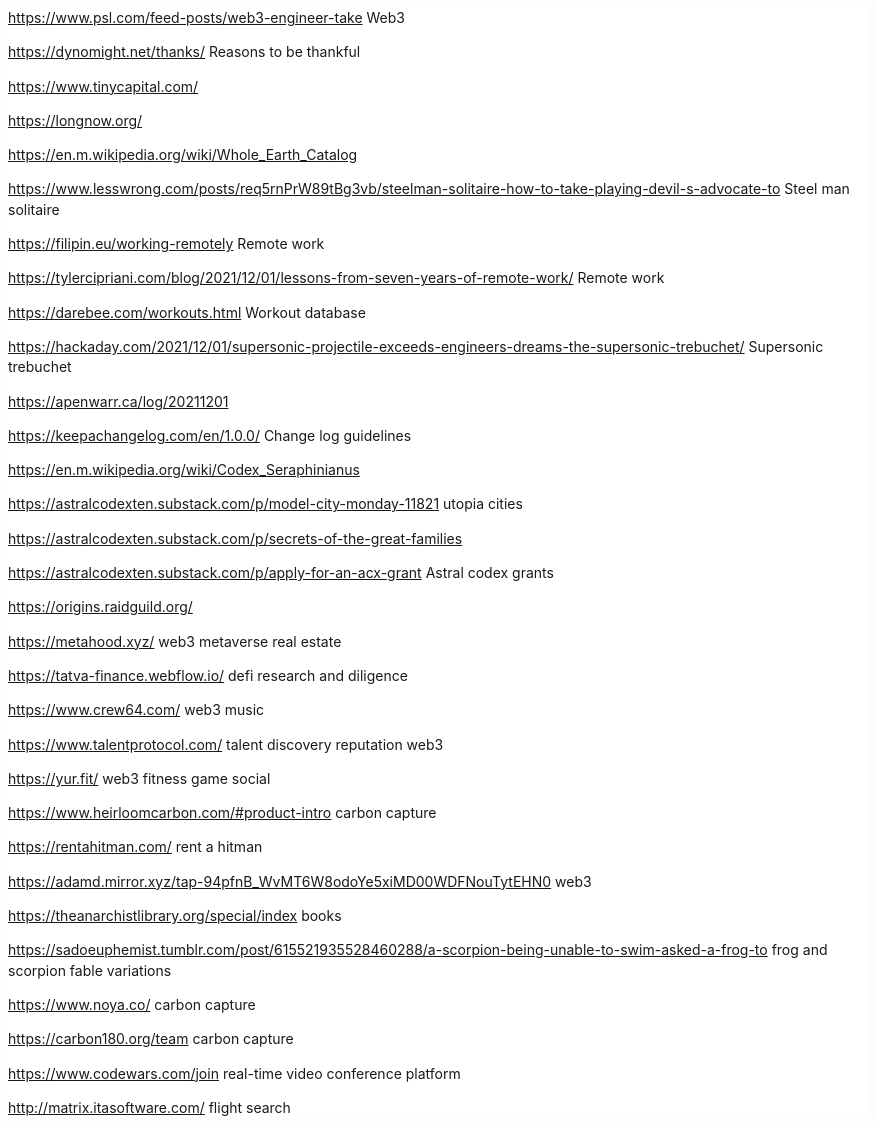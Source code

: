 https://www.psl.com/feed-posts/web3-engineer-take Web3

https://dynomight.net/thanks/ Reasons to be thankful

https://www.tinycapital.com/

https://longnow.org/

https://en.m.wikipedia.org/wiki/Whole_Earth_Catalog

https://www.lesswrong.com/posts/req5rnPrW89tBg3vb/steelman-solitaire-how-to-take-playing-devil-s-advocate-to Steel man solitaire

https://filipin.eu/working-remotely Remote work

https://tylercipriani.com/blog/2021/12/01/lessons-from-seven-years-of-remote-work/ Remote work

https://darebee.com/workouts.html Workout database

https://hackaday.com/2021/12/01/supersonic-projectile-exceeds-engineers-dreams-the-supersonic-trebuchet/ Supersonic trebuchet

https://apenwarr.ca/log/20211201

https://keepachangelog.com/en/1.0.0/ Change log guidelines

https://en.m.wikipedia.org/wiki/Codex_Seraphinianus


https://astralcodexten.substack.com/p/model-city-monday-11821 utopia cities

https://astralcodexten.substack.com/p/secrets-of-the-great-families

https://astralcodexten.substack.com/p/apply-for-an-acx-grant Astral codex grants

https://origins.raidguild.org/

https://metahood.xyz/ web3 metaverse real estate

https://tatva-finance.webflow.io/ defi research and diligence

https://www.crew64.com/ web3 music

https://www.talentprotocol.com/ talent discovery reputation web3

https://yur.fit/ web3 fitness game social

https://www.heirloomcarbon.com/#product-intro carbon capture

https://rentahitman.com/ rent a hitman

https://adamd.mirror.xyz/tap-94pfnB_WvMT6W8odoYe5xiMD00WDFNouTytEHN0 web3

https://theanarchistlibrary.org/special/index books

https://sadoeuphemist.tumblr.com/post/615521935528460288/a-scorpion-being-unable-to-swim-asked-a-frog-to frog and scorpion fable variations

https://www.noya.co/ carbon capture

https://carbon180.org/team carbon capture

https://www.codewars.com/join real-time video conference platform

http://matrix.itasoftware.com/ flight search
